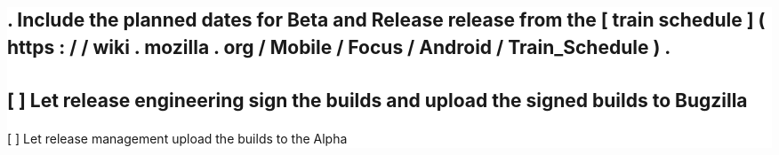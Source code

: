 .
Include
the
planned
dates
for
Beta
and
Release
release
from
the
[
train
schedule
]
(
https
:
/
/
wiki
.
mozilla
.
org
/
Mobile
/
Focus
/
Android
/
Train_Schedule
)
.
-
[
]
Let
release
engineering
sign
the
builds
and
upload
the
signed
builds
to
Bugzilla
-
[
]
Let
release
management
upload
the
builds
to
the
Alpha